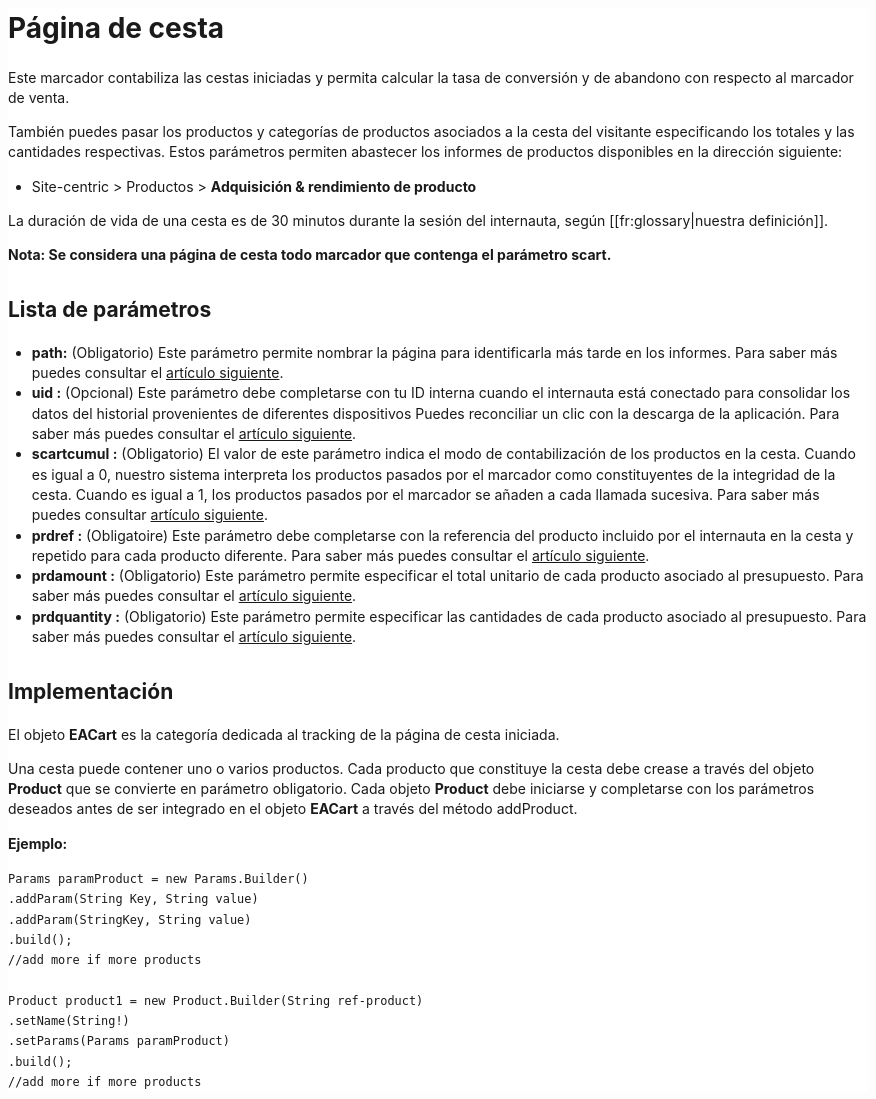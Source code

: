 # Página de cesta

Este marcador contabiliza las cestas iniciadas y permita calcular la tasa de conversión y de abandono con respecto al marcador de venta.

También puedes pasar los productos y categorías de productos asociados a la cesta del visitante especificando los totales y las cantidades respectivas. Estos parámetros permiten abastecer los informes de productos disponibles en la dirección siguiente:

  * Site-centric > Productos > **Adquisición & rendimiento de producto**

La duración de vida de una cesta es de 30 minutos durante la sesión del internauta, según [[fr:glossary|nuestra definición]].

**Nota: Se considera una página de cesta todo marcador que contenga el parámetro __scart__.**

## Lista de parámetros

  * __**path:**__ (Obligatorio) Este parámetro permite nombrar la página para identificarla más tarde en los informes. Para saber más puedes consultar el [artículo siguiente](https://eulerian.wiki/doku.php?id=es:collect:technical_implementation:parameters_list).
  * __**uid :**__ (Opcional) Este parámetro debe completarse con tu ID interna cuando el internauta está conectado para consolidar los datos del historial provenientes de diferentes dispositivos Puedes reconciliar un clic con la descarga de la aplicación. Para saber más puedes consultar el [artículo siguiente](https://eulerian.wiki/doku.php?id=es:collect:technical_implementation:parameters_list).
  * __**scartcumul :**__ (Obligatorio) El valor de este parámetro indica el modo de contabilización de los productos en la cesta. Cuando es igual a 0, nuestro sistema interpreta los productos pasados por el marcador como constituyentes de la integridad de la cesta. Cuando es igual a 1, los productos pasados por el marcador se añaden a cada llamada sucesiva. Para saber más puedes consultar [artículo siguiente](https://eulerian.wiki/doku.php?id=es:collect:technical_implementation:parameters_list).
  * __**prdref :**__ (Obligatoire) Este parámetro debe completarse con la referencia del producto incluido por el internauta en la cesta y repetido para cada producto diferente. Para saber más puedes consultar el [artículo siguiente](https://eulerian.wiki/doku.php?id=es:collect:technical_implementation:parameters_list).
  * __**prdamount :**__ (Obligatorio) Este parámetro permite especificar el total unitario de cada producto asociado al presupuesto. Para saber más puedes consultar el [artículo siguiente](https://eulerian.wiki/doku.php?id=es:collect:technical_implementation:parameters_list).
  * __**prdquantity :**__ (Obligatorio) Este parámetro permite especificar las cantidades de cada producto asociado al presupuesto. Para saber más puedes consultar el [artículo siguiente](https://eulerian.wiki/doku.php?id=es:collect:technical_implementation:parameters_list).

## Implementación

El objeto **EACart** es la categoría dedicada al tracking de la página de cesta iniciada.

Una cesta puede contener uno o varios productos. Cada producto que constituye la cesta debe crease a través del objeto **Product** que se convierte en parámetro obligatorio. 
Cada objeto **Product** debe iniciarse y completarse con los parámetros deseados antes de ser integrado en el objeto **EACart** a través del método addProduct. 

__**Ejemplo:**__

```xml
Params paramProduct = new Params.Builder()
.addParam(String Key, String value) 
.addParam(StringKey, String value)  
.build();
//add more if more products

Product product1 = new Product.Builder(String ref-product)
.setName(String!)
.setParams(Params paramProduct)
.build(); 
//add more if more products

```